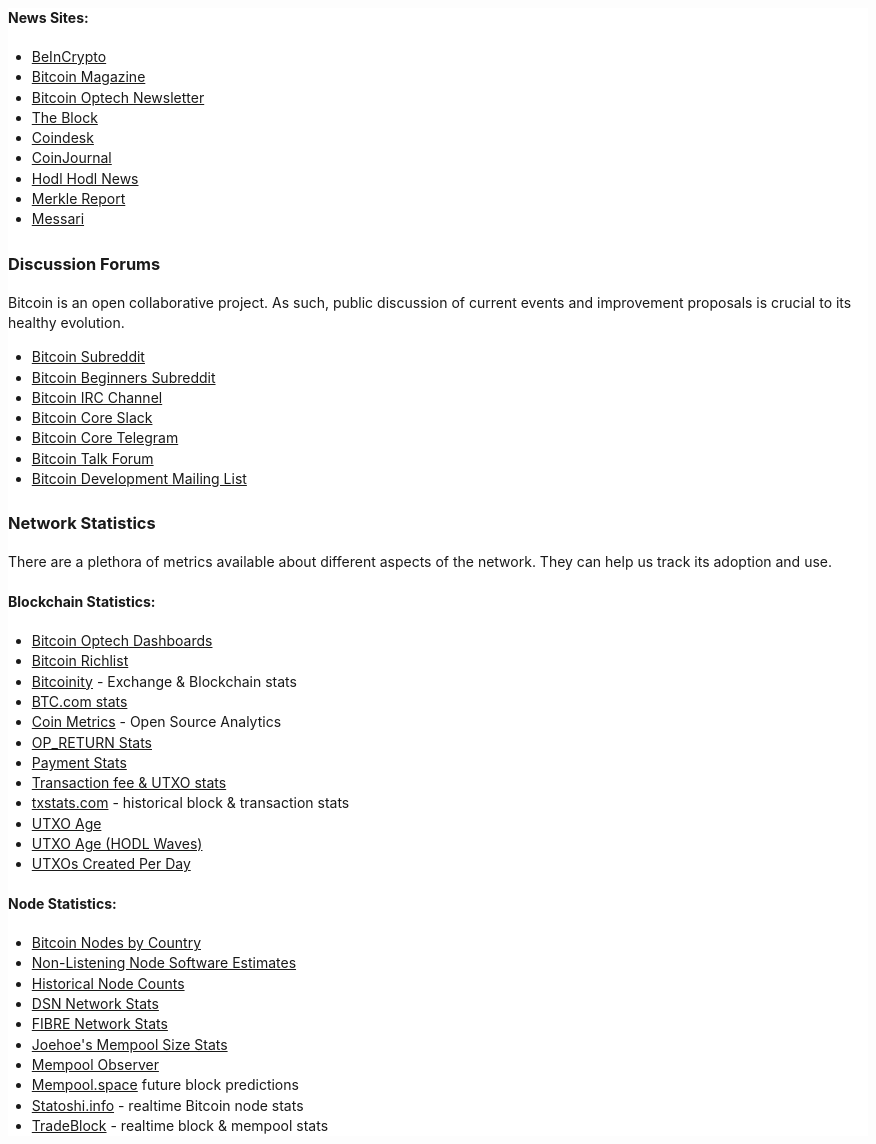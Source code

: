#### News Sites:

* [BeInCrypto](https://beincrypto.com/)
* [Bitcoin Magazine](https://bitcoinmagazine.com/)
* [Bitcoin Optech Newsletter](https://bitcoinops.org/en/newsletters/)
* [The Block](https://theblockcrypto.com/)
* [Coindesk](https://www.coindesk.com/)
* [CoinJournal](http://coinjournal.net/)
* [Hodl Hodl News](https://news.hodlhodl.com/)
* [Merkle Report](https://www.merklereport.com/)
* [Messari](https://messari.io/)

### Discussion Forums <a id="forums"></a>

Bitcoin is an open collaborative project. As such, public discussion of current events and improvement proposals is crucial to its healthy evolution.

* [Bitcoin Subreddit](https://www.reddit.com/r/Bitcoin/)
* [Bitcoin Beginners Subreddit](https://www.reddit.com/r/BitcoinBeginners/)
* [Bitcoin IRC Channel](https://webchat.freenode.net/?channels=bitcoin&uio=d4/)
* [Bitcoin Core Slack](https://bitcoincoreslack.herokuapp.com/)
* [Bitcoin Core Telegram](https://t.me/BitcoinCore)
* [Bitcoin Talk Forum](https://bitcointalk.org/)
* [Bitcoin Development Mailing List](https://lists.linuxfoundation.org/mailman/listinfo/bitcoin-dev)

### Network Statistics <a id="stats"></a>

There are a plethora of metrics available about different aspects of the network. They can help us track its adoption and use.

#### Blockchain Statistics:

* [Bitcoin Optech Dashboards](https://dashboard.bitcoinops.org/)
* [Bitcoin Richlist](https://bitinfocharts.com/top-100-richest-bitcoin-addresses.html)
* [Bitcoinity](https://data.bitcoinity.org/markets/volume/30d?c=e&t=b) - Exchange & Blockchain stats
* [BTC.com stats](https://btc.com/stats)
* [Coin Metrics](https://coinmetrics.io/charts/) - Open Source Analytics
* [OP\_RETURN Stats](http://opreturn.org/)
* [Payment Stats](https://transactionfee.info/charts/)
* [Transaction fee & UTXO stats](https://anduck.net/bitcoin/fees/)
* [txstats.com](https://txstats.com/) - historical block & transaction stats
* [UTXO Age](https://utxo-stats.com/)
* [UTXO Age \(HODL Waves\)](http://hodlwave.com/)
* [UTXOs Created Per Day](https://outputs.today/)

#### Node Statistics:

* [Bitcoin Nodes by Country](https://bitnodes.earn.com/)
* [Non-Listening Node Software Estimates](http://luke.dashjr.org/programs/bitcoin/files/charts/software.html)
* [Historical Node Counts](http://luke.dashjr.org/programs/bitcoin/files/charts/historical.html)
* [DSN Network Stats](https://dsn.tm.kit.edu/bitcoin/)
* [FIBRE Network Stats](http://bitcoinfibre.org/stats.html)
* [Joehoe's Mempool Size Stats](https://jochen-hoenicke.de/queue/#2h)
* [Mempool Observer](https://mempool.observer/)
* [Mempool.space](https://mempool.space/) future block predictions
* [Statoshi.info](http://statoshi.info/) - realtime Bitcoin node stats
* [TradeBlock](https://tradeblock.com/bitcoin/) - realtime block & mempool stats
